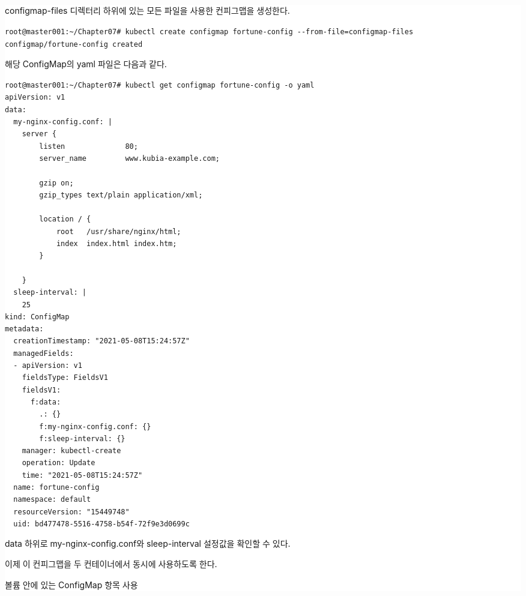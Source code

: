 configmap-files 디렉터리 하위에 있는 모든 파일을 사용한 컨피그맵을 생성한다.

```
root@master001:~/Chapter07# kubectl create configmap fortune-config --from-file=configmap-files
configmap/fortune-config created
```

해당 ConfigMap의 yaml 파일은 다음과 같다.

```
root@master001:~/Chapter07# kubectl get configmap fortune-config -o yaml
apiVersion: v1
data:
  my-nginx-config.conf: |
    server {
        listen              80;
        server_name         www.kubia-example.com;

        gzip on;
        gzip_types text/plain application/xml;

        location / {
            root   /usr/share/nginx/html;
            index  index.html index.htm;
        }

    }
  sleep-interval: |
    25
kind: ConfigMap
metadata:
  creationTimestamp: "2021-05-08T15:24:57Z"
  managedFields:
  - apiVersion: v1
    fieldsType: FieldsV1
    fieldsV1:
      f:data:
        .: {}
        f:my-nginx-config.conf: {}
        f:sleep-interval: {}
    manager: kubectl-create
    operation: Update
    time: "2021-05-08T15:24:57Z"
  name: fortune-config
  namespace: default
  resourceVersion: "15449748"
  uid: bd477478-5516-4758-b54f-72f9e3d0699c
```

data 하위로 my-nginx-config.conf와 sleep-interval 설정값을 확인할 수 있다.

이제 이 컨피그맵을 두 컨테이너에서 동시에 사용하도록 한다.

볼륨 안에 있는 ConfigMap 항목 사용
